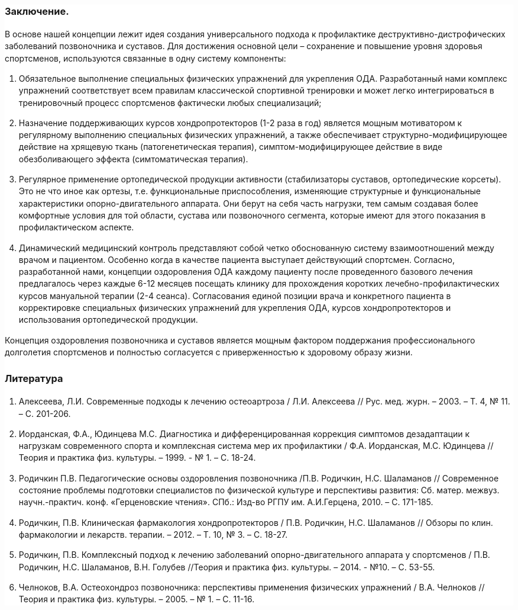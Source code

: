 ### Заключение. 
В основе нашей концепции лежит идея создания универсального подхода к профилактике деструктивно-дистрофических заболеваний позвоночника и суставов. Для достижения основной цели – сохранение и повышение уровня здоровья спортсменов, используются связанные в одну систему компоненты:

1. Обязательное выполнение специальных физических упражнений для укрепления ОДА. Разработанный нами комплекс упражнений соответствует всем правилам классической спортивной тренировки и может легко интегрироваться в тренировочный процесс спортсменов фактически любых специализаций;

2. Назначение поддерживающих курсов хондропротекторов (1-2 раза в год) является мощным мотиватором к регулярному выполнению специальных физических упражнений, а также обеспечивает структурно-модифицирующее действие на хрящевую ткань (патогенетическая терапия), симптом-модифицирующее действие в виде обезболивающего эффекта (симтоматическая терапия).

3. Регулярное применение ортопедической продукции активности (стабилизаторы суставов, ортопедические корсеты). Это не что иное как ортезы, т.е. функциональные приспособления, изменяющие структурные и функциональные характеристики опорно-двигательного аппарата. Они берут на себя часть нагрузки, тем самым создавая более комфортные условия для той области, сустава или позвоночного сегмента, которые имеют для этого показания в профилактическом аспекте.

4. Динамический медицинский контроль представляют собой четко обоснованную систему взаимоотношений между врачом и пациентом. Особенно когда в качестве пациента выступает действующий спортсмен. Согласно, разработанной нами, концепции оздоровления ОДА каждому пациенту после проведенного базового лечения предлагалось через каждые 6-12 месяцев посещать клинику для прохождения коротких лечебно-профилактических курсов мануальной терапии (2-4 сеанса). Согласования единой позиции врача и конкретного пациента в корректировке специальных физических упражнений для укрепления ОДА, курсов хондропротекторов и использования ортопедической продукции.

Концепция оздоровления позвоночника и суставов является мощным фактором поддержания профессионального долголетия спортсменов и полностью согласуется с приверженностью к здоровому образу жизни.

### Литература

1. Алексеева, Л.И. Современные подходы к лечению остеоартроза / Л.И. Алексеева // Рус. мед. журн. – 2003. – Т. 4, № 11. – С. 201-206.

2. Иорданская, Ф.А., Юдинцева М.С. Диагностика и дифференцированная коррекция симптомов дезадаптации к нагрузкам современного спорта и комплексная система мер их профилактики / Ф.А. Иорданская, М.С. Юдинцева // Теория и практика физ. культуры. – 1999. - № 1. – С. 18-24.

3. Родичкин П.В. Педагогические основы оздоровления позвоночника /П.В. Родичкин, Н.С. Шаламанов // Современное состояние проблемы подготовки специалистов по физической культуре и перспективы развития: Сб. матер. межвуз. научн.-практич. конф. «Герценовские чтения». СПб.: Изд-во РГПУ им. А.И.Герцена, 2010. – С. 171-185.

4. Родичкин, П.В. Клиническая фармакология хондропротекторов / П.В. Родичкин, Н.С. Шаламанов // Обзоры по клин. фармакологии и лекарств. терапии. – 2012. – Т. 10, № 3. – С. 18-27.

5. Родичкин, П.В. Комплексный подход к лечению заболеваний опорно-двигательного аппарата у спортсменов / П.В. Родичкин, Н.С. Шаламанов, В.Н. Голубев //Теория и практика физ. культуры. – 2014. - №10. – С. 53-55.

6. Челноков, В.А. Остеохондроз позвоночника: перспективы применения физических упражнений / В.А. Челноков // Теория и практика физ. культуры. – 2005. – № 1. – С. 11-16.